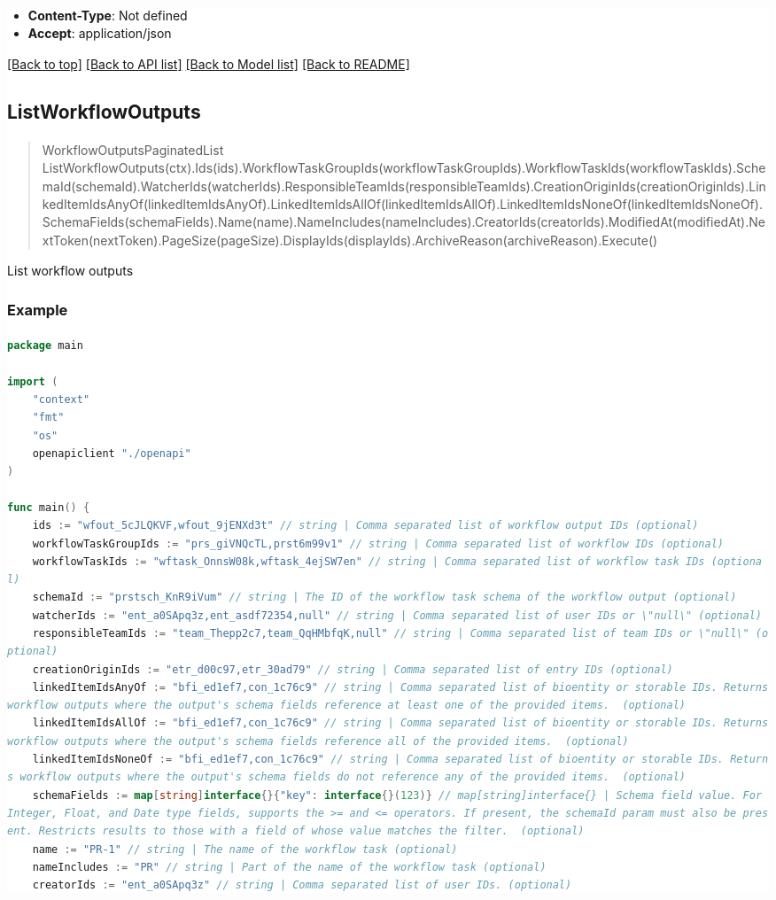 - **Content-Type**: Not defined
- **Accept**: application/json

[[Back to top]](#) [[Back to API list]](../README.md#documentation-for-api-endpoints)
[[Back to Model list]](../README.md#documentation-for-models)
[[Back to README]](../README.md)


## ListWorkflowOutputs

> WorkflowOutputsPaginatedList ListWorkflowOutputs(ctx).Ids(ids).WorkflowTaskGroupIds(workflowTaskGroupIds).WorkflowTaskIds(workflowTaskIds).SchemaId(schemaId).WatcherIds(watcherIds).ResponsibleTeamIds(responsibleTeamIds).CreationOriginIds(creationOriginIds).LinkedItemIdsAnyOf(linkedItemIdsAnyOf).LinkedItemIdsAllOf(linkedItemIdsAllOf).LinkedItemIdsNoneOf(linkedItemIdsNoneOf).SchemaFields(schemaFields).Name(name).NameIncludes(nameIncludes).CreatorIds(creatorIds).ModifiedAt(modifiedAt).NextToken(nextToken).PageSize(pageSize).DisplayIds(displayIds).ArchiveReason(archiveReason).Execute()

List workflow outputs



### Example

```go
package main

import (
    "context"
    "fmt"
    "os"
    openapiclient "./openapi"
)

func main() {
    ids := "wfout_5cJLQKVF,wfout_9jENXd3t" // string | Comma separated list of workflow output IDs (optional)
    workflowTaskGroupIds := "prs_giVNQcTL,prst6m99v1" // string | Comma separated list of workflow IDs (optional)
    workflowTaskIds := "wftask_OnnsW08k,wftask_4ejSW7en" // string | Comma separated list of workflow task IDs (optional)
    schemaId := "prstsch_KnR9iVum" // string | The ID of the workflow task schema of the workflow output (optional)
    watcherIds := "ent_a0SApq3z,ent_asdf72354,null" // string | Comma separated list of user IDs or \"null\" (optional)
    responsibleTeamIds := "team_Thepp2c7,team_QqHMbfqK,null" // string | Comma separated list of team IDs or \"null\" (optional)
    creationOriginIds := "etr_d00c97,etr_30ad79" // string | Comma separated list of entry IDs (optional)
    linkedItemIdsAnyOf := "bfi_ed1ef7,con_1c76c9" // string | Comma separated list of bioentity or storable IDs. Returns workflow outputs where the output's schema fields reference at least one of the provided items.  (optional)
    linkedItemIdsAllOf := "bfi_ed1ef7,con_1c76c9" // string | Comma separated list of bioentity or storable IDs. Returns workflow outputs where the output's schema fields reference all of the provided items.  (optional)
    linkedItemIdsNoneOf := "bfi_ed1ef7,con_1c76c9" // string | Comma separated list of bioentity or storable IDs. Returns workflow outputs where the output's schema fields do not reference any of the provided items.  (optional)
    schemaFields := map[string]interface{}{"key": interface{}(123)} // map[string]interface{} | Schema field value. For Integer, Float, and Date type fields, supports the >= and <= operators. If present, the schemaId param must also be present. Restricts results to those with a field of whose value matches the filter.  (optional)
    name := "PR-1" // string | The name of the workflow task (optional)
    nameIncludes := "PR" // string | Part of the name of the workflow task (optional)
    creatorIds := "ent_a0SApq3z" // string | Comma separated list of user IDs. (optional)
```